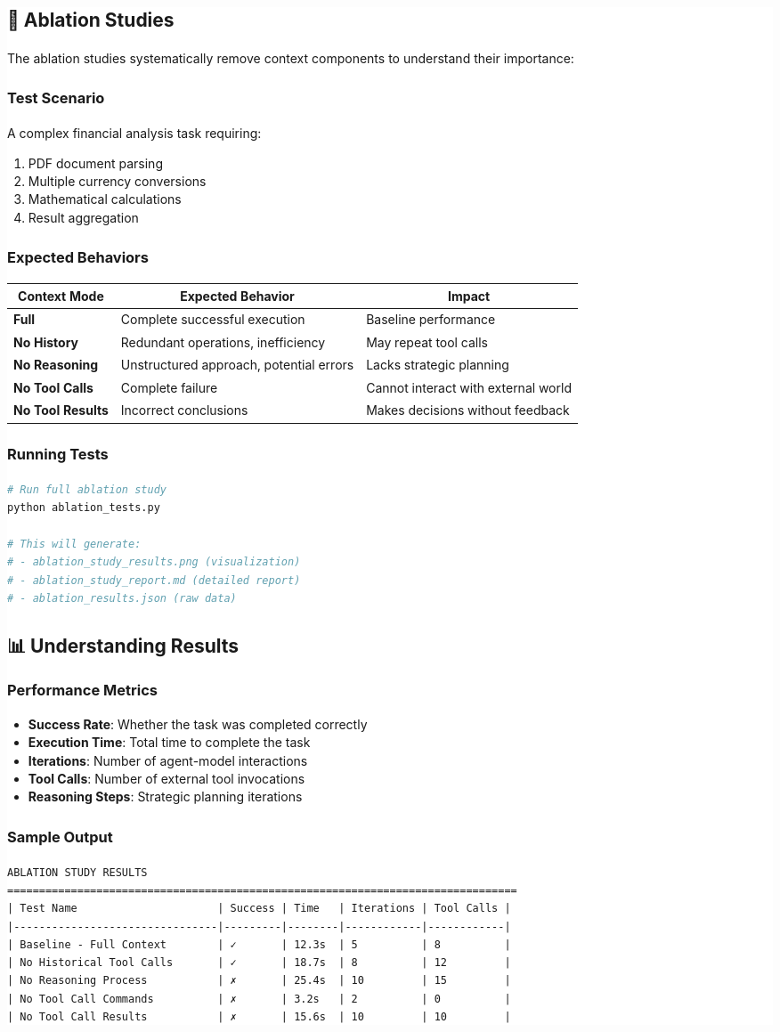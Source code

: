 ## 🧪 Ablation Studies

The ablation studies systematically remove context components to understand their importance:

### Test Scenario

A complex financial analysis task requiring:
1. PDF document parsing
2. Multiple currency conversions
3. Mathematical calculations
4. Result aggregation

### Expected Behaviors

| Context Mode | Expected Behavior | Impact |
|-------------|-------------------|---------|
| **Full** | Complete successful execution | Baseline performance |
| **No History** | Redundant operations, inefficiency | May repeat tool calls |
| **No Reasoning** | Unstructured approach, potential errors | Lacks strategic planning |
| **No Tool Calls** | Complete failure | Cannot interact with external world |
| **No Tool Results** | Incorrect conclusions | Makes decisions without feedback |

### Running Tests

```bash
# Run full ablation study
python ablation_tests.py

# This will generate:
# - ablation_study_results.png (visualization)
# - ablation_study_report.md (detailed report)
# - ablation_results.json (raw data)
```

## 📊 Understanding Results

### Performance Metrics

- **Success Rate**: Whether the task was completed correctly
- **Execution Time**: Total time to complete the task
- **Iterations**: Number of agent-model interactions
- **Tool Calls**: Number of external tool invocations
- **Reasoning Steps**: Strategic planning iterations

### Sample Output

```
ABLATION STUDY RESULTS
================================================================================
| Test Name                      | Success | Time   | Iterations | Tool Calls |
|--------------------------------|---------|--------|------------|------------|
| Baseline - Full Context        | ✓       | 12.3s  | 5          | 8          |
| No Historical Tool Calls       | ✓       | 18.7s  | 8          | 12         |
| No Reasoning Process           | ✗       | 25.4s  | 10         | 15         |
| No Tool Call Commands          | ✗       | 3.2s   | 2          | 0          |
| No Tool Call Results           | ✗       | 15.6s  | 10         | 10         |
```
